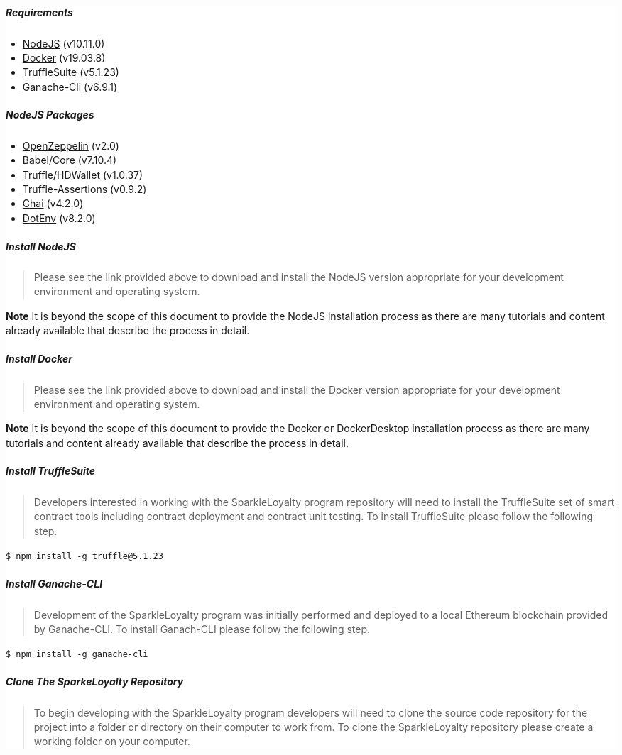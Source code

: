 ##### Requirements

* [NodeJS](https://nodejs.org/en/) (v10.11.0)
* [Docker](https://www.docker.com/) (v19.03.8)
* [TruffleSuite](https://www.trufflesuite.com/) (v5.1.23)
* [Ganache-Cli](https://www.npmjs.com/package/ganache-cli) (v6.9.1)


##### NodeJS Packages

* [OpenZeppelin](https://openzeppelin.com/contracts/) (v2.0)
* [Babel/Core](https://www.npmjs.com/package/@babel/core) (v7.10.4)
* [Truffle/HDWallet](https://www.npmjs.com/package/@truffle/hdwallet-provider/v/1.0.37) (v1.0.37)
* [Truffle-Assertions](https://www.npmjs.com/package/truffle-assertions) (v0.9.2)
* [Chai](https://www.npmjs.com/package/chai) (v4.2.0)
* [DotEnv](https://www.npmjs.com/package/dotenv) (v8.2.0)


##### Install NodeJS

>Please see the link provided above to download and install the NodeJS version appropriate for your development environment and operating system.

**Note** It is beyond the scope of this document to provide the NodeJS installation process as there are many tutorials and content already available that describe the process in detail.


##### Install Docker

>Please see the link provided above to download and install the Docker version appropriate for your development environment and operating system.

**Note** It is beyond the scope of this document to provide the Docker or DockerDesktop installation process as there are many tutorials and content already available that describe the process in detail.


##### Install TruffleSuite

>Developers interested in working with the SparkleLoyalty program repository will need to install the TruffleSuite set of smart contract tools including contract deployment and contract unit testing. To install TruffleSuite please follow the following step.

```
$ npm install -g truffle@5.1.23
```

##### Install Ganache-CLI

>Development of the SparkleLoyalty program was initially performed and deployed to a local Ethereum blockchain provided by Ganache-CLI. To install Ganach-CLI please follow the following step.

```
$ npm install -g ganache-cli
```

##### Clone The SparkeLoyalty Repository

>To begin developing with the SparkleLoyalty program developers will need to clone the source code repository for the project into a folder or directory on their computer to work from. To clone the SparkleLoyalty repository please create a working folder on your computer.
